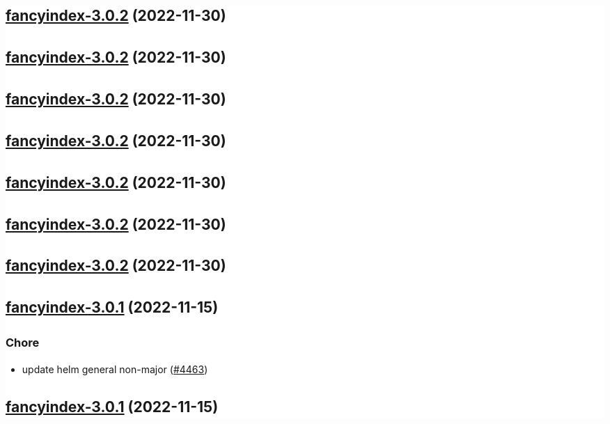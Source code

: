 


## [fancyindex-3.0.2](https://github.com/truecharts/charts/compare/fancyindex-3.0.1...fancyindex-3.0.2) (2022-11-30)




## [fancyindex-3.0.2](https://github.com/truecharts/charts/compare/fancyindex-3.0.1...fancyindex-3.0.2) (2022-11-30)




## [fancyindex-3.0.2](https://github.com/truecharts/charts/compare/fancyindex-3.0.1...fancyindex-3.0.2) (2022-11-30)




## [fancyindex-3.0.2](https://github.com/truecharts/charts/compare/fancyindex-3.0.1...fancyindex-3.0.2) (2022-11-30)




## [fancyindex-3.0.2](https://github.com/truecharts/charts/compare/fancyindex-3.0.1...fancyindex-3.0.2) (2022-11-30)




## [fancyindex-3.0.2](https://github.com/truecharts/charts/compare/fancyindex-3.0.1...fancyindex-3.0.2) (2022-11-30)




## [fancyindex-3.0.2](https://github.com/truecharts/charts/compare/fancyindex-3.0.1...fancyindex-3.0.2) (2022-11-30)




## [fancyindex-3.0.1](https://github.com/truecharts/charts/compare/fancyindex-3.0.0...fancyindex-3.0.1) (2022-11-15)

### Chore

- update helm general non-major ([#4463](https://github.com/truecharts/charts/issues/4463))
  
  


## [fancyindex-3.0.1](https://github.com/truecharts/charts/compare/fancyindex-3.0.0...fancyindex-3.0.1) (2022-11-15)
